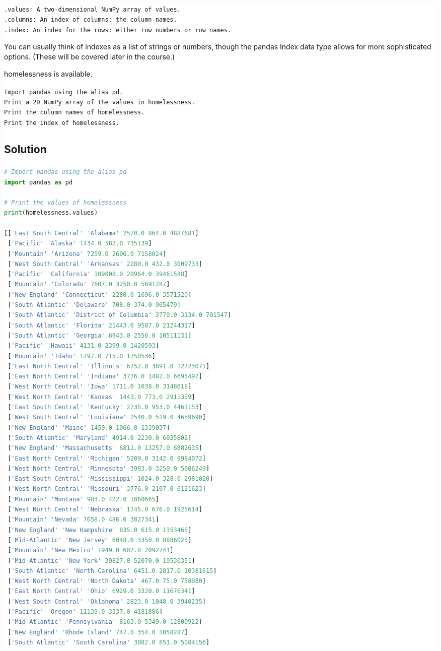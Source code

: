     .values: A two-dimensional NumPy array of values.
    .columns: An index of columns: the column names.
    .index: An index for the rows: either row numbers or row names.

You can usually think of indexes as a list of strings or numbers, though the pandas Index data type allows for more sophisticated options. (These will be covered later in the course.)

homelessness is available.


    Import pandas using the alias pd.
    Print a 2D NumPy array of the values in homelessness.
    Print the column names of homelessness.
    Print the index of homelessness.

## Solution

```python
# Import pandas using the alias pd
import pandas as pd

# Print the values of homelessness
print(homelessness.values)

[['East South Central' 'Alabama' 2570.0 864.0 4887681]
 ['Pacific' 'Alaska' 1434.0 582.0 735139]
 ['Mountain' 'Arizona' 7259.0 2606.0 7158024]
 ['West South Central' 'Arkansas' 2280.0 432.0 3009733]
 ['Pacific' 'California' 109008.0 20964.0 39461588]
 ['Mountain' 'Colorado' 7607.0 3250.0 5691287]
 ['New England' 'Connecticut' 2280.0 1696.0 3571520]
 ['South Atlantic' 'Delaware' 708.0 374.0 965479]
 ['South Atlantic' 'District of Columbia' 3770.0 3134.0 701547]
 ['South Atlantic' 'Florida' 21443.0 9587.0 21244317]
 ['South Atlantic' 'Georgia' 6943.0 2556.0 10511131]
 ['Pacific' 'Hawaii' 4131.0 2399.0 1420593]
 ['Mountain' 'Idaho' 1297.0 715.0 1750536]
 ['East North Central' 'Illinois' 6752.0 3891.0 12723071]
 ['East North Central' 'Indiana' 3776.0 1482.0 6695497]
 ['West North Central' 'Iowa' 1711.0 1038.0 3148618]
 ['West North Central' 'Kansas' 1443.0 773.0 2911359]
 ['East South Central' 'Kentucky' 2735.0 953.0 4461153]
 ['West South Central' 'Louisiana' 2540.0 519.0 4659690]
 ['New England' 'Maine' 1450.0 1066.0 1339057]
 ['South Atlantic' 'Maryland' 4914.0 2230.0 6035802]
 ['New England' 'Massachusetts' 6811.0 13257.0 6882635]
 ['East North Central' 'Michigan' 5209.0 3142.0 9984072]
 ['West North Central' 'Minnesota' 3993.0 3250.0 5606249]
 ['East South Central' 'Mississippi' 1024.0 328.0 2981020]
 ['West North Central' 'Missouri' 3776.0 2107.0 6121623]
 ['Mountain' 'Montana' 983.0 422.0 1060665]
 ['West North Central' 'Nebraska' 1745.0 676.0 1925614]
 ['Mountain' 'Nevada' 7058.0 486.0 3027341]
 ['New England' 'New Hampshire' 835.0 615.0 1353465]
 ['Mid-Atlantic' 'New Jersey' 6048.0 3350.0 8886025]
 ['Mountain' 'New Mexico' 1949.0 602.0 2092741]
 ['Mid-Atlantic' 'New York' 39827.0 52070.0 19530351]
 ['South Atlantic' 'North Carolina' 6451.0 2817.0 10381615]
 ['West North Central' 'North Dakota' 467.0 75.0 758080]
 ['East North Central' 'Ohio' 6929.0 3320.0 11676341]
 ['West South Central' 'Oklahoma' 2823.0 1048.0 3940235]
 ['Pacific' 'Oregon' 11139.0 3337.0 4181886]
 ['Mid-Atlantic' 'Pennsylvania' 8163.0 5349.0 12800922]
 ['New England' 'Rhode Island' 747.0 354.0 1058287]
 ['South Atlantic' 'South Carolina' 3082.0 851.0 5084156]
```